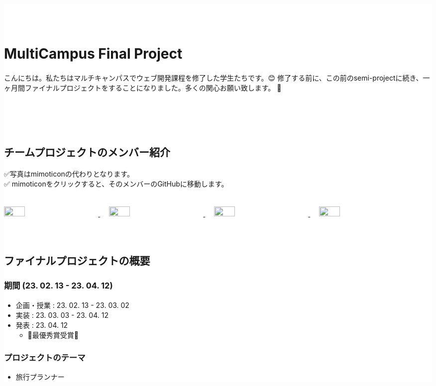 <br>
<br>

# MultiCampus Final Project
こんにちは。私たちはマルチキャンパスでウェブ開発課程を修了した学生たちです。😊 修了する前に、この前のsemi-projectに続き、一ヶ月間ファイナルプロジェクトをすることになりました。多くの関心お願い致します。 🙌

<br>
<br>
<br>

## チームプロジェクトのメンバー紹介
✅写真はmimoticonの代わりとなります。<br>
✅ mimoticonをクリックすると、そのメンバーのGitHubに移動します。

<br>

<a href="http://github.com/sieunnnn">
	<img src="https://user-images.githubusercontent.com/119668620/218918266-537e18dc-3d8d-47ed-9f81-f66b705821c5.png" width="22%" height="22%" "シウンのGitHub">
<a>
&emsp;
<a href="https://github.com/workbjh">
	<img src="https://user-images.githubusercontent.com/119668620/218918260-8c98b45d-7511-4014-8638-1d10eba78fc0.png" width="22%" height="22%" "ジェヒョンのGitHub">
<a>  
&emsp;
<a href="https://github.com/Joongjii">
	<img src="https://user-images.githubusercontent.com/119668620/218946773-e13b4aa2-b306-4a51-b0d8-eaaefde2a3be.png" width="22%" height="22%" "ヒョンジュンのGitHub">
<a>
&emsp;
<a href="https://github.com/joonhyung2">
	<img src="https://user-images.githubusercontent.com/119668620/218948439-f40e7fc6-02d1-4489-979d-d5f5e26675ac.png" width="22%" height="22%" "ジュンヒョンのGitHub">
<a>
  
<br>

<br>

<br>

## ファイナルプロジェクトの概要
### 期間 (23. 02. 13 - 23. 04. 12)
- 企画・授業 : 23. 02. 13 - 23. 03. 02
- 実装 : 23. 03. 03 - 23. 04. 12
- 発表 : 23. 04. 12
  - 🏅最優秀賞受賞🏅

### プロジェクトのテーマ
- 旅行プランナー
